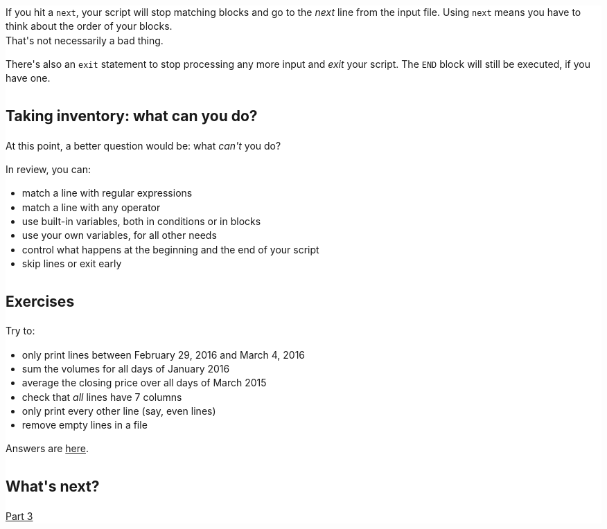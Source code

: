 If you hit a `next`, your script will stop matching blocks and go to the
_next_ line from the input file. Using `next` means you have to think about the
order of your blocks.  
That's not necessarily a bad thing.

There's also an `exit` statement to stop processing any more input and _exit_ your script.
The `END` block will still be executed, if you have one.


## Taking inventory: what can you do?

At this point, a better question would be: what _can't_ you do?

In review, you can:

* match a line with regular expressions
* match a line with any operator
* use built-in variables, both in conditions or in blocks
* use your own variables, for all other needs
* control what happens at the beginning and the end of your script
* skip lines or exit early


## Exercises

Try to:

* only print lines between February 29, 2016 and March 4, 2016
* sum the volumes for all days of January 2016
* average the closing price over all days of March 2015
* check that _all_ lines have 7 columns
* only print every other line (say, even lines)
* remove empty lines in a file

Answers are [here]({{site.url}}/assets/awk-tutorials/answers-part2.txt).

## What's next?

[Part 3](https://blog.jpalardy.com/posts/awk-tutorial-part-3/)

